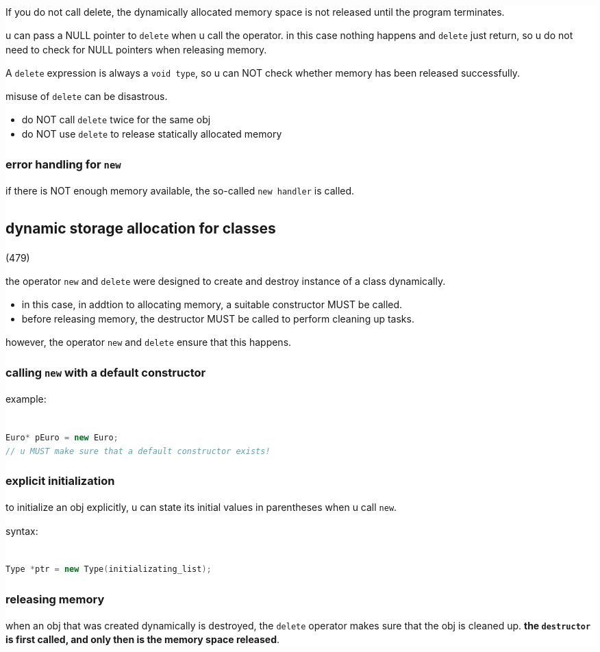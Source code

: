 If you do not call delete, the dynamically allocated memory space is not released until the program terminates.

u can pass a NULL pointer to `delete` when u call the operator. in this case nothing happens and `delete` just return, so u do not need to check for NULL pointers when releasing memory.

A `delete` expression is always a `void type`, so u can NOT check whether memory has been released successfully.

misuse of `delete` can be disastrous.

- do NOT call `delete` twice for the same obj
- do NOT use `delete` to release statically allocated memory

### error handling for `new`

if there is NOT enough memory available, the so-called `new handler` is called.

## dynamic storage allocation for classes

(479)

the operator `new` and `delete` were designed to create and destroy instance of a class dynamically. 

- in this case, in addtion to allocating memory, a suitable constructor MUST be called. 
- before releasing memory, the destructor MUST be called to perform cleaning up tasks.

however, the operator `new` and `delete` ensure that this happens.

### calling `new` with a default constructor

example:

```c++

Euro* pEuro = new Euro;
// u MUST make sure that a default constructor exists!

```

### explicit initialization

to initialize an obj explicitly, u can state its initial values in parentheses when u call `new`.

syntax:

```c++

Type *ptr = new Type(initializating_list);

```

### releasing memory

when an obj that was created dynamically is destroyed, the `delete` operator makes sure that the obj is cleaned up. **the `destructor` is first called, and only then is the memory space released**.
